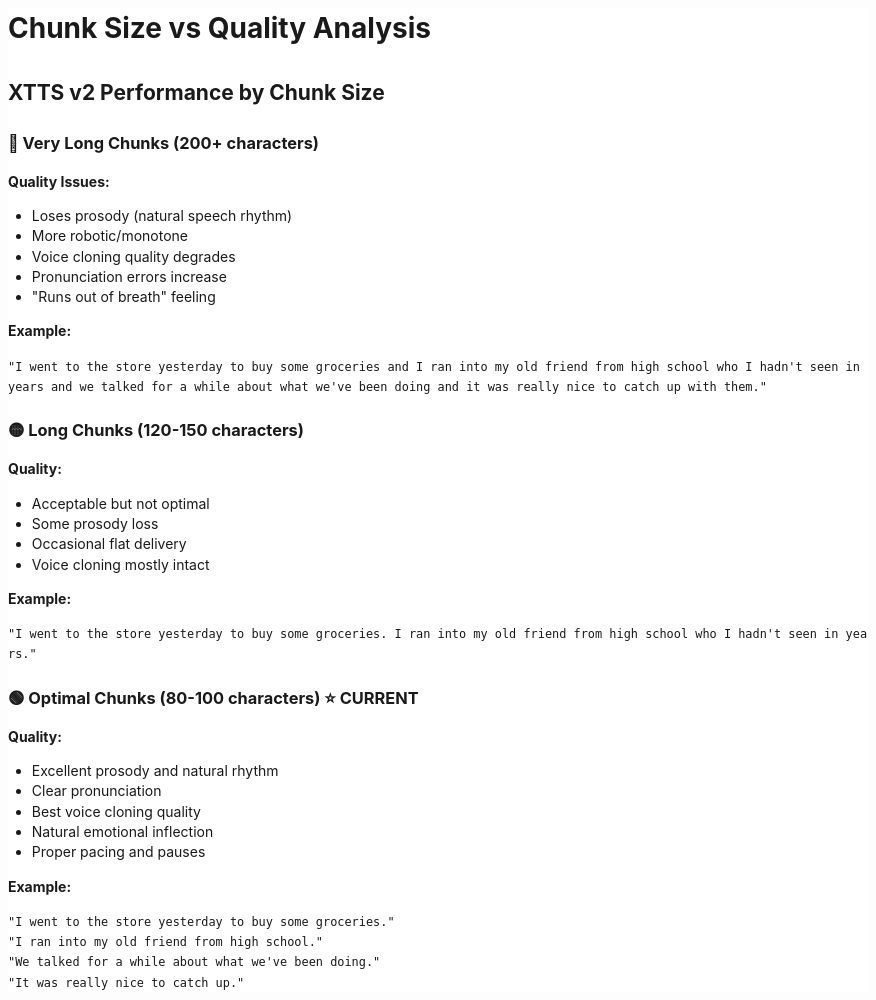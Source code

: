 # Chunk Size vs Quality Analysis

## XTTS v2 Performance by Chunk Size

### 🔴 Very Long Chunks (200+ characters)

**Quality Issues:**

- Loses prosody (natural speech rhythm)
- More robotic/monotone
- Voice cloning quality degrades
- Pronunciation errors increase
- "Runs out of breath" feeling

**Example:**

```
"I went to the store yesterday to buy some groceries and I ran into my old friend from high school who I hadn't seen in years and we talked for a while about what we've been doing and it was really nice to catch up with them."
```

### 🟡 Long Chunks (120-150 characters)

**Quality:**

- Acceptable but not optimal
- Some prosody loss
- Occasional flat delivery
- Voice cloning mostly intact

**Example:**

```
"I went to the store yesterday to buy some groceries. I ran into my old friend from high school who I hadn't seen in years."
```

### 🟢 Optimal Chunks (80-100 characters) ⭐ CURRENT

**Quality:**

- Excellent prosody and natural rhythm
- Clear pronunciation
- Best voice cloning quality
- Natural emotional inflection
- Proper pacing and pauses

**Example:**

```
"I went to the store yesterday to buy some groceries."
"I ran into my old friend from high school."
"We talked for a while about what we've been doing."
"It was really nice to catch up."
```
